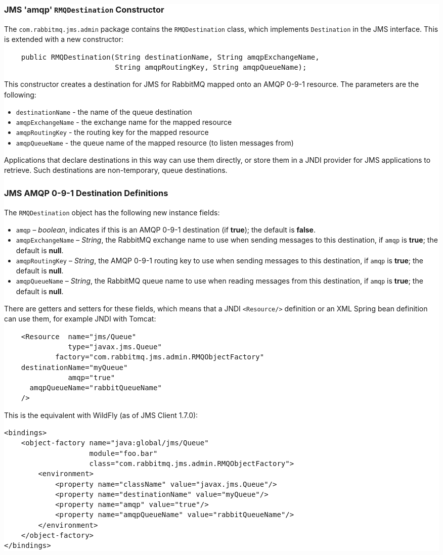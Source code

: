 ### JMS 'amqp' `RMQDestination` Constructor

The `com.rabbitmq.jms.admin` package contains the `RMQDestination` class,
which implements `Destination` in the JMS interface. This is extended
with a new constructor:

<pre class="lang-java">
    public RMQDestination(String destinationName, String amqpExchangeName,
                          String amqpRoutingKey, String amqpQueueName);
</pre>

This constructor creates a destination for JMS for RabbitMQ mapped
onto an AMQP 0-9-1 resource. The parameters are the following:

 * `destinationName` - the name of the queue destination
 * `amqpExchangeName` - the exchange name for the mapped resource
 * `amqpRoutingKey` - the routing key for the mapped resource
 * `amqpQueueName` - the queue name of the mapped resource (to listen
 messages from)

Applications that declare destinations in this way can use them directly,
or store them in a JNDI provider for JMS applications to retrieve.
Such destinations are non-temporary, queue destinations.

### JMS AMQP 0-9-1 Destination Definitions

The `RMQDestination` object has the following new instance fields:

 * `amqp` – *boolean*, indicates if this is an AMQP 0-9-1 destination
 (if **true**); the default is **false**.
 * `amqpExchangeName` – *String*, the RabbitMQ exchange name to use when
 sending messages to this destination, if `amqp` is **true**; the default
 is **null**.
 * `amqpRoutingKey` – *String*, the AMQP 0-9-1 routing key to use when sending
 messages to this destination, if `amqp` is **true**; the default is **null**.
 * `amqpQueueName` – *String*, the RabbitMQ queue name to use when reading
 messages from this destination, if `amqp` is **true**; the default is **null**.

There are getters and setters for these fields, which means that a JNDI
 `<Resource/>` definition or an XML Spring bean definition can use them, for example
 JNDI with Tomcat:

<pre class="lang-xml">
    &lt;Resource  name="jms/Queue"
               type="javax.jms.Queue"
            factory="com.rabbitmq.jms.admin.RMQObjectFactory"
    destinationName="myQueue"
               amqp="true"
      amqpQueueName="rabbitQueueName"
    /&gt;
</pre>

This is the equivalent with WildFly (as of JMS Client 1.7.0):

<pre class="lang-xml">
&lt;bindings&gt;
    &lt;object-factory name="java:global/jms/Queue"
                    module="foo.bar"
                    class="com.rabbitmq.jms.admin.RMQObjectFactory"&gt;
        &lt;environment&gt;
            &lt;property name="className" value="javax.jms.Queue"/&gt;
            &lt;property name="destinationName" value="myQueue"/&gt;
            &lt;property name="amqp" value="true"/&gt;
            &lt;property name="amqpQueueName" value="rabbitQueueName"/&gt;
        &lt;/environment&gt;
    &lt;/object-factory&gt;
&lt;/bindings&gt;
</pre>